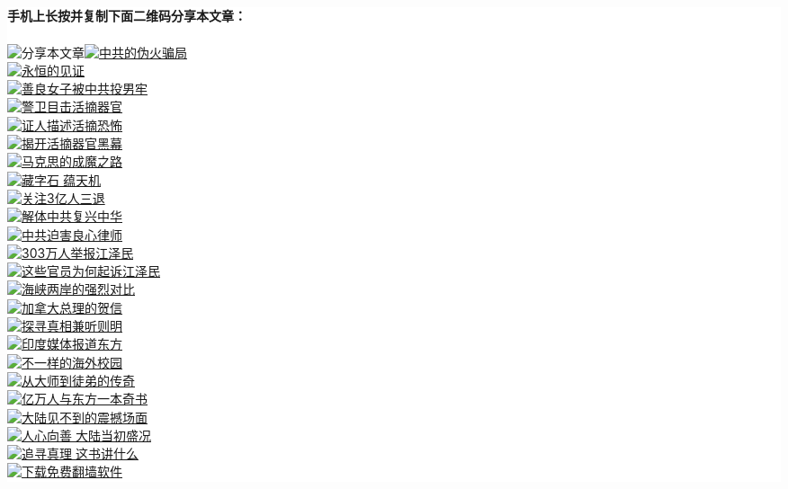 <strong>手机上长按并复制下面二维码分享本文章：</strong><br><br><img src="http://d1p1.ip.zn2.us/v.php?action=qrcode&url=/gb/20/5/2/n12078635.md%231" title="分享本文章"></td><td VALIGN=TOP><a href="/gb/16/1/21/n4622075.md?dfh#1" target="_blank"><img src="https://raw.githubusercontent.com/nmgwo2798/djy/master/gb/300/wei-f1.jpg" title="中共的伪火骗局"  alt="中共的伪火骗局"></a><br><a href="https://github.com/nmgwo2798/www/blob/master/README.md?dfh#9" target="_blank"><img src="https://raw.githubusercontent.com/nmgwo2798/djy/master/gb/300/yong-h.jpg" title="永恒的见证"  alt="永恒的见证"></a><br><a href="/gb/13/9/29/n3974789.md?dfh#1" target="_blank"><img src="https://raw.githubusercontent.com/nmgwo2798/djy/master/gb/300/shang-lnz.jpg" title="善良女子被中共投男牢"  alt="善良女子被中共投男牢"></a><br><a href="/gb/16/3/16/n4663449.md?dfh#1" target="_blank"><img src="https://raw.githubusercontent.com/nmgwo2798/djy/master/gb/300/huo-z3.jpg" title="警卫目击活摘器官"  alt="警卫目击活摘器官"></a><br><a href="/gb/16/8/7/n8177641.md?dfh#1" target="_blank"><img src="https://raw.githubusercontent.com/nmgwo2798/djy/master/gb/300/huo-z4.jpg" title="证人描述活摘恐怖"  alt="证人描述活摘恐怖"></a><br><a href="/gb/10/4/19/n2881569.md?dfh#1" target="_blank"><img src="https://raw.githubusercontent.com/nmgwo2798/djy/master/gb/300/huo-z1.jpg" title="揭开活摘器官黑幕"  alt="揭开活摘器官黑幕"></a><br><a href="/gb/10/11/7/n3077476.md?dfh#1" target="_blank"><img src="https://raw.githubusercontent.com/nmgwo2798/djy/master/gb/300/ma-ks.jpg" title="马克思的成魔之路"  alt="马克思的成魔之路"></a><br><a href="/gb/14/6/9/n4173977.md?dfh#1" target="_blank"><img src="https://raw.githubusercontent.com/nmgwo2798/djy/master/gb/300/chang-zs.jpg" title="藏字石 蕴天机"  alt="藏字石 蕴天机"></a><br><a href="/gb/18/5/10/n10381511.md?dfh#1" target="_blank"><img src="https://raw.githubusercontent.com/nmgwo2798/djy/master/gb/300/st1.jpg" title="关注3亿人三退"  alt="关注3亿人三退"></a><br><a href="/gb/18/3/21/n10237682.md?dfh#1" target="_blank"><img src="https://raw.githubusercontent.com/nmgwo2798/djy/master/gb/300/jie-t.jpg" title="解体中共复兴中华"  alt="解体中共复兴中华"></a><br><a href="/gb/9/2/9/n2422991.md?dfh#1" target="_blank"><img src="https://raw.githubusercontent.com/nmgwo2798/djy/master/gb/300/gao-zs.jpg" title="中共迫害良心律师"  alt="中共迫害良心律师"></a><br><a href="/gb/18/12/9/n10900044.md?dfh#1" target="_blank"><img src="https://raw.githubusercontent.com/nmgwo2798/djy/master/gb/300/sj1.jpg" title="303万人举报江泽民"  alt="303万人举报江泽民"></a><br><a href="/gb/18/8/28/n10672014.md?dfh#1" target="_blank"><img src="https://raw.githubusercontent.com/nmgwo2798/djy/master/gb/300/sj2.jpg" title="这些官员为何起诉江泽民"  alt="这些官员为何起诉江泽民"></a><br><a href="/gb/8/12/18/n2367165.md?dfh#1" target="_blank"><img src="https://raw.githubusercontent.com/nmgwo2798/djy/master/gb/300/liangan.jpg" title="海峡两岸的强烈对比"  alt="海峡两岸的强烈对比"></a><br><a href="/gb/15/12/10/n4593139.md?dfh#1" target="_blank"><img src="https://raw.githubusercontent.com/nmgwo2798/djy/master/gb/300/jia-ndzl.jpg" title="加拿大总理的贺信"  alt="加拿大总理的贺信"></a><br><a href="/gb/11/6/17/n3289382.md?dfh#1" target="_blank"><img src="https://raw.githubusercontent.com/nmgwo2798/djy/master/gb/300/xiao-wd.jpg" title="探寻真相兼听则明"  alt="探寻真相兼听则明"></a><br><a href="/gb/18/10/27/n10812623.md?dfh#1" target="_blank"><img src="https://raw.githubusercontent.com/nmgwo2798/djy/master/gb/300/yindu.jpg" title="印度媒体报道东方"  alt="印度媒体报道东方"></a><br><a href="/gb/18/6/9/n10469652.md?dfh#1" target="_blank"><img src="https://raw.githubusercontent.com/nmgwo2798/djy/master/gb/300/xie-j.jpg" title="不一样的海外校园"  alt="不一样的海外校园"></a><br><a href="/gb/7/4/5/n1669415.md?dfh#1" target="_blank"><img src="https://raw.githubusercontent.com/nmgwo2798/djy/master/gb/300/li-up.jpg" title="从大师到徒弟的传奇"  alt="从大师到徒弟的传奇"></a><br><a href="/gb/17/5/26/n9191512.md?dfh#1" target="_blank"><img src="https://raw.githubusercontent.com/nmgwo2798/djy/master/gb/300/zfl2.jpg" title="亿万人与东方一本奇书"  alt="亿万人与东方一本奇书"></a><br><a href="/gb/13/11/27/n4020290.md?dfh#1" target="_blank"><img src="https://raw.githubusercontent.com/nmgwo2798/djy/master/gb/300/zhen-h.jpg" title="大陆见不到的震撼场面"  alt="大陆见不到的震撼场面"></a><br><a href="/gb/15/7/17/n4482910.md?dfh#1" target="_blank"><img src="https://raw.githubusercontent.com/nmgwo2798/djy/master/gb/300/dalu-sk.jpg" title="人心向善 大陆当初盛况"  alt="人心向善 大陆当初盛况"></a><br><a href="/gb/19/1/5/n10955468.md?dfh#1" target="_blank"><img src="https://raw.githubusercontent.com/nmgwo2798/djy/master/gb/300/zfl1.jpg" title="追寻真理 这书讲什么"  alt="追寻真理 这书讲什么"></a><br><a href="https://github.com/bannedbook/fanqiang/wiki" target="_blank"><img src="https://raw.githubusercontent.com/nmgwo2798/djy/master/gb/300/fq1.jpg" title="下载免费翻墙软件"  alt="下载免费翻墙软件"></a><br></td></tr></table>